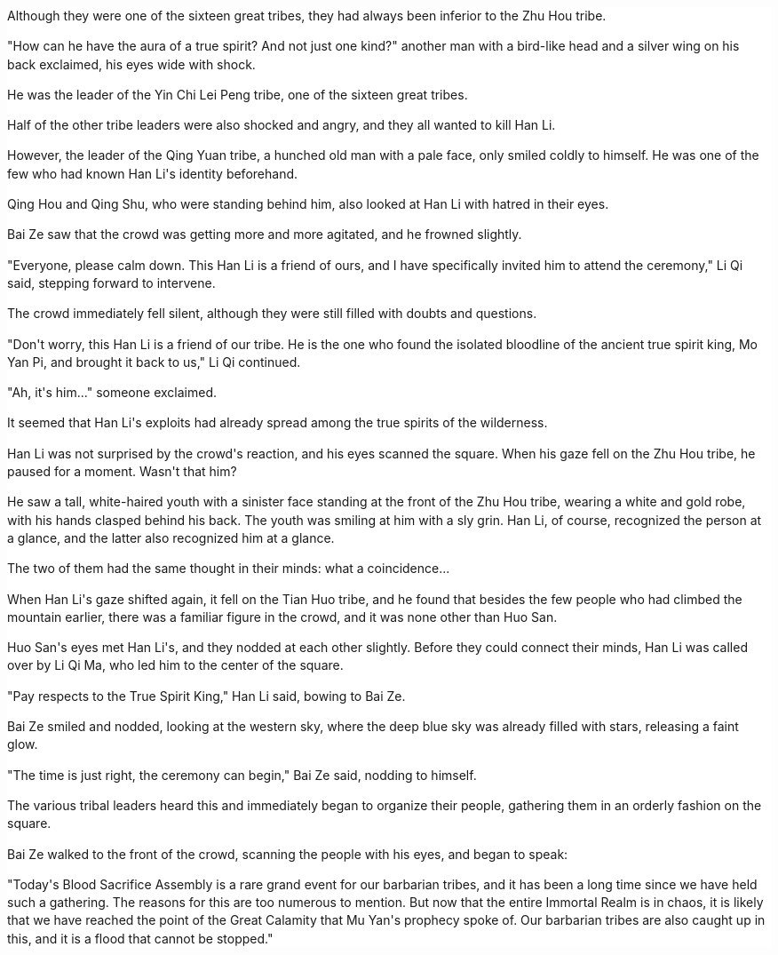 Although they were one of the sixteen great tribes, they had always been inferior to the Zhu Hou tribe.

"How can he have the aura of a true spirit? And not just one kind?" another man with a bird-like head and a silver wing on his back exclaimed, his eyes wide with shock.

He was the leader of the Yin Chi Lei Peng tribe, one of the sixteen great tribes.

Half of the other tribe leaders were also shocked and angry, and they all wanted to kill Han Li.

However, the leader of the Qing Yuan tribe, a hunched old man with a pale face, only smiled coldly to himself. He was one of the few who had known Han Li's identity beforehand.

Qing Hou and Qing Shu, who were standing behind him, also looked at Han Li with hatred in their eyes.

Bai Ze saw that the crowd was getting more and more agitated, and he frowned slightly.

"Everyone, please calm down. This Han Li is a friend of ours, and I have specifically invited him to attend the ceremony," Li Qi said, stepping forward to intervene.

The crowd immediately fell silent, although they were still filled with doubts and questions.

"Don't worry, this Han Li is a friend of our tribe. He is the one who found the isolated bloodline of the ancient true spirit king, Mo Yan Pi, and brought it back to us," Li Qi continued.

"Ah, it's him..." someone exclaimed.

It seemed that Han Li's exploits had already spread among the true spirits of the wilderness.

Han Li was not surprised by the crowd's reaction, and his eyes scanned the square. When his gaze fell on the Zhu Hou tribe, he paused for a moment. Wasn't that him?

He saw a tall, white-haired youth with a sinister face standing at the front of the Zhu Hou tribe, wearing a white and gold robe, with his hands clasped behind his back. The youth was smiling at him with a sly grin.
Han Li, of course, recognized the person at a glance, and the latter also recognized him at a glance.

The two of them had the same thought in their minds: what a coincidence...

When Han Li's gaze shifted again, it fell on the Tian Huo tribe, and he found that besides the few people who had climbed the mountain earlier, there was a familiar figure in the crowd, and it was none other than Huo San.

Huo San's eyes met Han Li's, and they nodded at each other slightly. Before they could connect their minds, Han Li was called over by Li Qi Ma, who led him to the center of the square.

"Pay respects to the True Spirit King," Han Li said, bowing to Bai Ze.

Bai Ze smiled and nodded, looking at the western sky, where the deep blue sky was already filled with stars, releasing a faint glow.

"The time is just right, the ceremony can begin," Bai Ze said, nodding to himself.

The various tribal leaders heard this and immediately began to organize their people, gathering them in an orderly fashion on the square.

Bai Ze walked to the front of the crowd, scanning the people with his eyes, and began to speak:

"Today's Blood Sacrifice Assembly is a rare grand event for our barbarian tribes, and it has been a long time since we have held such a gathering. The reasons for this are too numerous to mention. But now that the entire Immortal Realm is in chaos, it is likely that we have reached the point of the Great Calamity that Mu Yan's prophecy spoke of. Our barbarian tribes are also caught up in this, and it is a flood that cannot be stopped."
